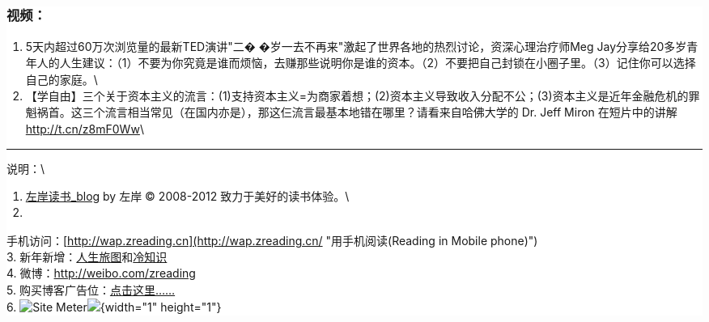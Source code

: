 ### **视频：**

1.  5天内超过60万次浏览量的最新TED演讲"二�
    �岁一去不再来"激起了世界各地的热烈讨论，资深心理治疗师Meg
    Jay分享给20多岁青年人的人生建议：（1）不要为你究竟是谁而烦恼，去赚那些说明你是谁的资本。（2）不要把自己封锁在小圈子里。（3）记住你可以选择自己的家庭。\
2.  【学自由】三个关于资本主义的流言：(1)支持资本主义=为商家着想；(2)资本主义导致收入分配不公；(3)资本主义是近年金融危机的罪魁祸首。这三个流言相当常见（在国内亦是），那这仨流言最基本地错在哪里？请看来自哈佛大学的 Dr.
    Jeff Miron 在短片中的讲解<http://t.cn/z8mF0Ww>\

------------------------------------------------------------------------

说明：\
1. [左岸读书\_blog](http://zreading.cn/) by 左岸 © 2008-2012
致力于美好的读书体验。\
2.
手机访问：[http://wap.zreading.cn](http://wap.zreading.cn/ "用手机阅读(Reading in Mobile phone)")\
3.
新年新增：[人生旅图](http://www.zreading.net/ "人生旅图")和[冷知识](http://www.zreading.net/lenzhishi "冷知识")\
4. 微博：<http://weibo.com/zreading>\
5.
购买博客广告位：[点击这里……](http://www.zreading.cn/about#ad "看了会心动!")\
6. ![Site
Meter](http://s12.sitemeter.com/meter.asp?site=s12zxfclz)![](http://zreading.cn.feedsportal.com/c/35042/f/647833/s/32636c7e/sc/38/mf.gif){width="1"
height="1"}
